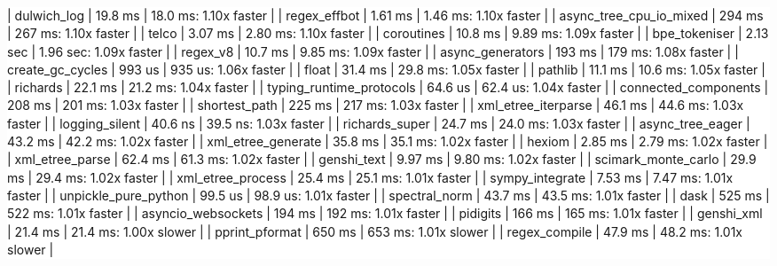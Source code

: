 | dulwich_log                      | 19.8 ms                                                        | 18.0 ms: 1.10x faster                                                   |
| regex_effbot                     | 1.61 ms                                                        | 1.46 ms: 1.10x faster                                                   |
| async_tree_cpu_io_mixed          | 294 ms                                                         | 267 ms: 1.10x faster                                                    |
| telco                            | 3.07 ms                                                        | 2.80 ms: 1.10x faster                                                   |
| coroutines                       | 10.8 ms                                                        | 9.89 ms: 1.09x faster                                                   |
| bpe_tokeniser                    | 2.13 sec                                                       | 1.96 sec: 1.09x faster                                                  |
| regex_v8                         | 10.7 ms                                                        | 9.85 ms: 1.09x faster                                                   |
| async_generators                 | 193 ms                                                         | 179 ms: 1.08x faster                                                    |
| create_gc_cycles                 | 993 us                                                         | 935 us: 1.06x faster                                                    |
| float                            | 31.4 ms                                                        | 29.8 ms: 1.05x faster                                                   |
| pathlib                          | 11.1 ms                                                        | 10.6 ms: 1.05x faster                                                   |
| richards                         | 22.1 ms                                                        | 21.2 ms: 1.04x faster                                                   |
| typing_runtime_protocols         | 64.6 us                                                        | 62.4 us: 1.04x faster                                                   |
| connected_components             | 208 ms                                                         | 201 ms: 1.03x faster                                                    |
| shortest_path                    | 225 ms                                                         | 217 ms: 1.03x faster                                                    |
| xml_etree_iterparse              | 46.1 ms                                                        | 44.6 ms: 1.03x faster                                                   |
| logging_silent                   | 40.6 ns                                                        | 39.5 ns: 1.03x faster                                                   |
| richards_super                   | 24.7 ms                                                        | 24.0 ms: 1.03x faster                                                   |
| async_tree_eager                 | 43.2 ms                                                        | 42.2 ms: 1.02x faster                                                   |
| xml_etree_generate               | 35.8 ms                                                        | 35.1 ms: 1.02x faster                                                   |
| hexiom                           | 2.85 ms                                                        | 2.79 ms: 1.02x faster                                                   |
| xml_etree_parse                  | 62.4 ms                                                        | 61.3 ms: 1.02x faster                                                   |
| genshi_text                      | 9.97 ms                                                        | 9.80 ms: 1.02x faster                                                   |
| scimark_monte_carlo              | 29.9 ms                                                        | 29.4 ms: 1.02x faster                                                   |
| xml_etree_process                | 25.4 ms                                                        | 25.1 ms: 1.01x faster                                                   |
| sympy_integrate                  | 7.53 ms                                                        | 7.47 ms: 1.01x faster                                                   |
| unpickle_pure_python             | 99.5 us                                                        | 98.9 us: 1.01x faster                                                   |
| spectral_norm                    | 43.7 ms                                                        | 43.5 ms: 1.01x faster                                                   |
| dask                             | 525 ms                                                         | 522 ms: 1.01x faster                                                    |
| asyncio_websockets               | 194 ms                                                         | 192 ms: 1.01x faster                                                    |
| pidigits                         | 166 ms                                                         | 165 ms: 1.01x faster                                                    |
| genshi_xml                       | 21.4 ms                                                        | 21.4 ms: 1.00x slower                                                   |
| pprint_pformat                   | 650 ms                                                         | 653 ms: 1.01x slower                                                    |
| regex_compile                    | 47.9 ms                                                        | 48.2 ms: 1.01x slower                                                   |